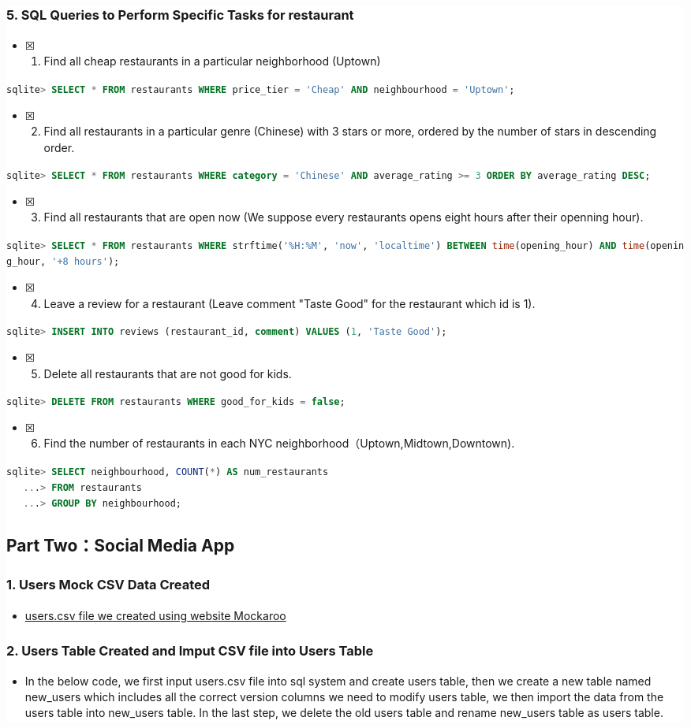 ### 5. SQL Queries to Perform Specific Tasks for restaurant

- [x] 1. Find all cheap restaurants in a particular neighborhood (Uptown)

```sql
sqlite> SELECT * FROM restaurants WHERE price_tier = 'Cheap' AND neighbourhood = 'Uptown';
```

- [x] 2. Find all restaurants in a particular genre (Chinese) with 3 stars or more, ordered by the number of stars in descending order.

```sql
sqlite> SELECT * FROM restaurants WHERE category = 'Chinese' AND average_rating >= 3 ORDER BY average_rating DESC;
```

- [x] 3. Find all restaurants that are open now (We suppose every restaurants opens eight hours after their openning hour).

```sql
sqlite> SELECT * FROM restaurants WHERE strftime('%H:%M', 'now', 'localtime') BETWEEN time(opening_hour) AND time(opening_hour, '+8 hours');
```

- [x] 4. Leave a review for a restaurant (Leave comment "Taste Good" for the restaurant which id is 1).

```sql
sqlite> INSERT INTO reviews (restaurant_id, comment) VALUES (1, 'Taste Good');
```

- [x] 5. Delete all restaurants that are not good for kids.

```sql
sqlite> DELETE FROM restaurants WHERE good_for_kids = false;
```

- [x] 6. Find the number of restaurants in each NYC neighborhood（Uptown,Midtown,Downtown).

```sql
sqlite> SELECT neighbourhood, COUNT(*) AS num_restaurants
   ...> FROM restaurants
   ...> GROUP BY neighbourhood;
```

## Part Two：Social Media App

### 1. Users Mock CSV Data Created

+ [users.csv file we created using website Mockaroo](data/users.csv)

### 2. Users Table Created and Imput CSV file into Users Table

+ In the below code, we first input users.csv file into sql system and create users table, then we create a new table named new_users which includes all the correct version columns we need to modify users table, we then import the data from the users table into new_users table. In the last step, we delete the old users table and rename new_users table as users table.
